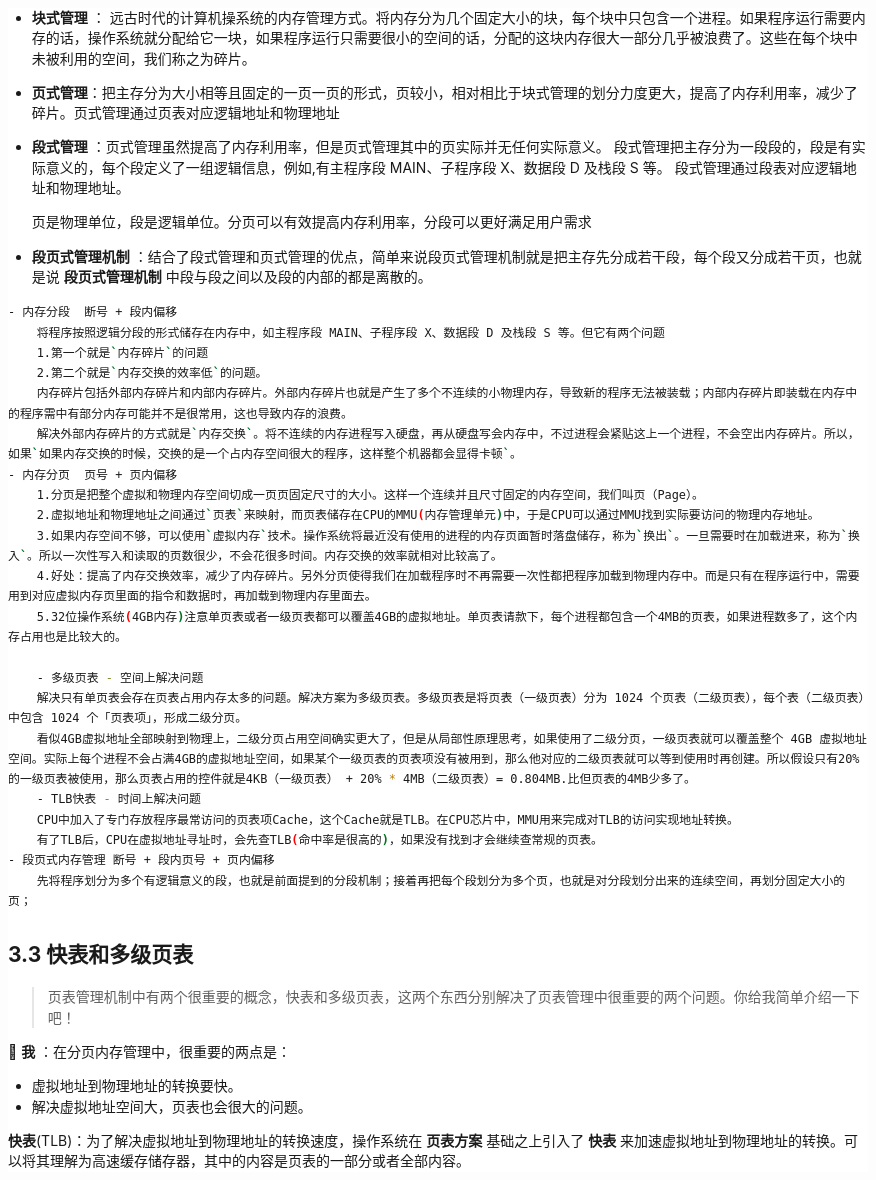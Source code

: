 * **块式管理** ： 远古时代的计算机操系统的内存管理方式。将内存分为几个固定大小的块，每个块中只包含一个进程。如果程序运行需要内存的话，操作系统就分配给它一块，如果程序运行只需要很小的空间的话，分配的这块内存很大一部分几乎被浪费了。这些在每个块中未被利用的空间，我们称之为碎片。 

* **页式管理**：把主存分为大小相等且固定的一页一页的形式，页较小，相对相比于块式管理的划分力度更大，提高了内存利用率，减少了碎片。页式管理通过页表对应逻辑地址和物理地址

* **段式管理** ：页式管理虽然提高了内存利用率，但是页式管理其中的页实际并无任何实际意义。 段式管理把主存分为一段段的，段是有实际意义的，每个段定义了一组逻辑信息，例如,有主程序段 MAIN、子程序段 X、数据段 D 及栈段 S 等。 段式管理通过段表对应逻辑地址和物理地址。 

  页是物理单位，段是逻辑单位。分页可以有效提高内存利用率，分段可以更好满足用户需求

* **段页式管理机制** ：结合了段式管理和页式管理的优点，简单来说段页式管理机制就是把主存先分成若干段，每个段又分成若干页，也就是说 **段页式管理机制** 中段与段之间以及段的内部的都是离散的。

```bash
- 内存分段  断号 + 段内偏移
	将程序按照逻辑分段的形式储存在内存中，如主程序段 MAIN、子程序段 X、数据段 D 及栈段 S 等。但它有两个问题
	1.第一个就是`内存碎片`的问题
	2.第二个就是`内存交换的效率低`的问题。
	内存碎片包括外部内存碎片和内部内存碎片。外部内存碎片也就是产生了多个不连续的小物理内存，导致新的程序无法被装载；内部内存碎片即装载在内存中的程序需中有部分内存可能并不是很常用，这也导致内存的浪费。
	解决外部内存碎片的方式就是`内存交换`。将不连续的内存进程写入硬盘，再从硬盘写会内存中，不过进程会紧贴这上一个进程，不会空出内存碎片。所以，如果`如果内存交换的时候，交换的是一个占内存空间很大的程序，这样整个机器都会显得卡顿`。
- 内存分页  页号 + 页内偏移
	1.分页是把整个虚拟和物理内存空间切成一页页固定尺寸的大小。这样一个连续并且尺寸固定的内存空间，我们叫页（Page）。  	   
	2.虚拟地址和物理地址之间通过`页表`来映射，而页表储存在CPU的MMU(内存管理单元)中，于是CPU可以通过MMU找到实际要访问的物理内存地址。
	3.如果内存空间不够，可以使用`虚拟内存`技术。操作系统将最近没有使用的进程的内存页面暂时落盘储存，称为`换出`。一旦需要时在加载进来，称为`换入`。所以一次性写入和读取的页数很少，不会花很多时间。内存交换的效率就相对比较高了。
	4.好处：提高了内存交换效率，减少了内存碎片。另外分页使得我们在加载程序时不再需要一次性都把程序加载到物理内存中。而是只有在程序运行中，需要用到对应虚拟内存页里面的指令和数据时，再加载到物理内存里面去。
	5.32位操作系统(4GB内存)注意单页表或者一级页表都可以覆盖4GB的虚拟地址。单页表请款下，每个进程都包含一个4MB的页表，如果进程数多了，这个内存占用也是比较大的。
	
	- 多级页表 - 空间上解决问题
	解决只有单页表会存在页表占用内存太多的问题。解决方案为多级页表。多级页表是将页表（一级页表）分为 1024 个页表（二级页表），每个表（二级页表）中包含 1024 个「页表项」，形成二级分页。
	看似4GB虚拟地址全部映射到物理上，二级分页占用空间确实更大了，但是从局部性原理思考，如果使用了二级分页，一级页表就可以覆盖整个 4GB 虚拟地址空间。实际上每个进程不会占满4GB的虚拟地址空间，如果某个一级页表的页表项没有被用到，那么他对应的二级页表就可以等到使用时再创建。所以假设只有20%的一级页表被使用，那么页表占用的控件就是4KB（一级页表） + 20% * 4MB（二级页表）= 0.804MB.比但页表的4MB少多了。
	- TLB快表 - 时间上解决问题
	CPU中加入了专门存放程序最常访问的页表项Cache，这个Cache就是TLB。在CPU芯片中，MMU用来完成对TLB的访问实现地址转换。
	有了TLB后，CPU在虚拟地址寻址时，会先查TLB(命中率是很高的)，如果没有找到才会继续查常规的页表。
- 段页式内存管理 断号 + 段内页号 + 页内偏移
	先将程序划分为多个有逻辑意义的段，也就是前面提到的分段机制；接着再把每个段划分为多个页，也就是对分段划分出来的连续空间，再划分固定大小的页；
```



## 3.3 快表和多级页表

> 页表管理机制中有两个很重要的概念，快表和多级页表，这两个东西分别解决了页表管理中很重要的两个问题。你给我简单介绍一下吧！

🙋 **我** ：在分页内存管理中，很重要的两点是：

* 虚拟地址到物理地址的转换要快。
* 解决虚拟地址空间大，页表也会很大的问题。

**快表**(TLB)：为了解决虚拟地址到物理地址的转换速度，操作系统在 **页表方案** 基础之上引入了 **快表** 来加速虚拟地址到物理地址的转换。可以将其理解为高速缓存储存器，其中的内容是页表的一部分或者全部内容。
